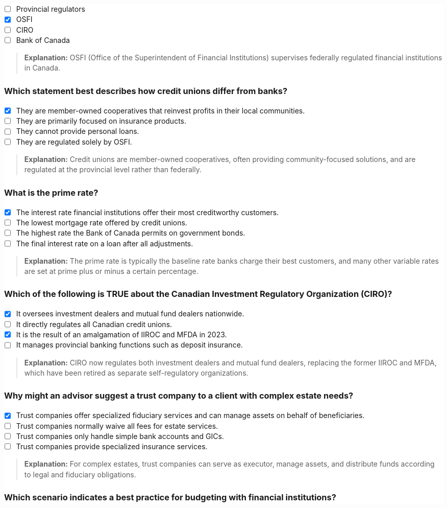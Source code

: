 - [ ] Provincial regulators
- [x] OSFI
- [ ] CIRO
- [ ] Bank of Canada

> **Explanation:** OSFI (Office of the Superintendent of Financial Institutions) supervises federally regulated financial institutions in Canada.

### Which statement best describes how credit unions differ from banks?

- [x] They are member-owned cooperatives that reinvest profits in their local communities.
- [ ] They are primarily focused on insurance products.
- [ ] They cannot provide personal loans.
- [ ] They are regulated solely by OSFI.

> **Explanation:** Credit unions are member-owned cooperatives, often providing community-focused solutions, and are regulated at the provincial level rather than federally.

### What is the prime rate?

- [x] The interest rate financial institutions offer their most creditworthy customers.
- [ ] The lowest mortgage rate offered by credit unions.
- [ ] The highest rate the Bank of Canada permits on government bonds.
- [ ] The final interest rate on a loan after all adjustments.

> **Explanation:** The prime rate is typically the baseline rate banks charge their best customers, and many other variable rates are set at prime plus or minus a certain percentage.

### Which of the following is TRUE about the Canadian Investment Regulatory Organization (CIRO)?

- [x] It oversees investment dealers and mutual fund dealers nationwide.
- [ ] It directly regulates all Canadian credit unions.
- [x] It is the result of an amalgamation of IIROC and MFDA in 2023.
- [ ] It manages provincial banking functions such as deposit insurance.

> **Explanation:** CIRO now regulates both investment dealers and mutual fund dealers, replacing the former IIROC and MFDA, which have been retired as separate self-regulatory organizations.

### Why might an advisor suggest a trust company to a client with complex estate needs?

- [x] Trust companies offer specialized fiduciary services and can manage assets on behalf of beneficiaries.
- [ ] Trust companies normally waive all fees for estate services.
- [ ] Trust companies only handle simple bank accounts and GICs.
- [ ] Trust companies provide specialized insurance services.

> **Explanation:** For complex estates, trust companies can serve as executor, manage assets, and distribute funds according to legal and fiduciary obligations.

### Which scenario indicates a best practice for budgeting with financial institutions?
